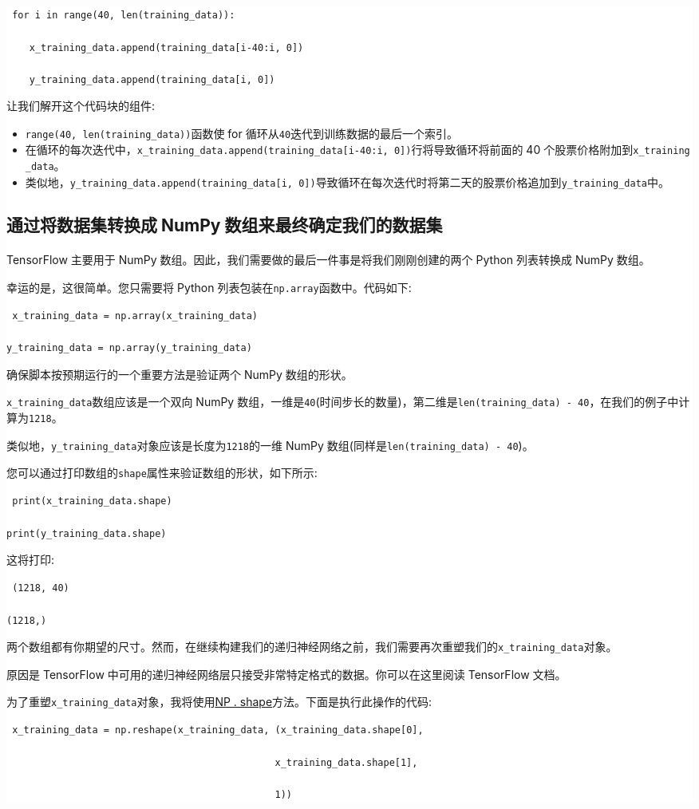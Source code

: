 ```
 for i in range(40, len(training_data)):

    x_training_data.append(training_data[i-40:i, 0])

    y_training_data.append(training_data[i, 0]) 
```

让我们解开这个代码块的组件:

*   `range(40, len(training_data))`函数使 for 循环从`40`迭代到训练数据的最后一个索引。
*   在循环的每次迭代中，`x_training_data.append(training_data[i-40:i, 0])`行将导致循环将前面的 40 个股票价格附加到`x_training_data`。
*   类似地，`y_training_data.append(training_data[i, 0])`导致循环在每次迭代时将第二天的股票价格追加到`y_training_data`中。

## ****通过将数据集转换成 NumPy 数组来最终确定我们的数据集****

TensorFlow 主要用于 NumPy 数组。因此，我们需要做的最后一件事是将我们刚刚创建的两个 Python 列表转换成 NumPy 数组。

幸运的是，这很简单。您只需要将 Python 列表包装在`np.array`函数中。代码如下:

```
 x_training_data = np.array(x_training_data)

y_training_data = np.array(y_training_data) 
```

确保脚本按预期运行的一个重要方法是验证两个 NumPy 数组的形状。

`x_training_data`数组应该是一个双向 NumPy 数组，一维是`40`(时间步长的数量)，第二维是`len(training_data) - 40`，在我们的例子中计算为`1218`。

类似地，`y_training_data`对象应该是长度为`1218`的一维 NumPy 数组(同样是`len(training_data) - 40`)。

您可以通过打印数组的`shape`属性来验证数组的形状，如下所示:

```
 print(x_training_data.shape)

print(y_training_data.shape) 
```

这将打印:

```
 (1218, 40)

(1218,) 
```

两个数组都有你期望的尺寸。然而，在继续构建我们的递归神经网络之前，我们需要再次重塑我们的`x_training_data`对象。

原因是 TensorFlow 中可用的递归神经网络层只接受非常特定格式的数据。你可以在这里阅读 TensorFlow 文档。

为了重塑`x_training_data`对象，我将使用[NP . shape](https://nickmccullum.com/numpy-np-reshape/)方法。下面是执行此操作的代码:

```
 x_training_data = np.reshape(x_training_data, (x_training_data.shape[0], 

                                               x_training_data.shape[1], 

                                               1)) 
```
